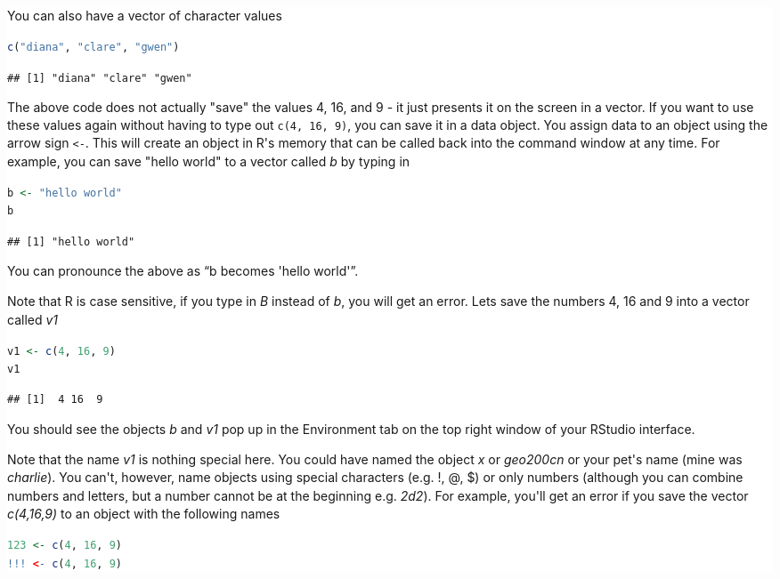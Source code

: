 
You can also have a vector of character values



```r
c("diana", "clare", "gwen")
```

```
## [1] "diana" "clare" "gwen"
```


The above code does not actually "save" the values 4, 16, and 9 - it just presents it on the screen in a vector. If you want to use these values again without having to type out `c(4, 16, 9)`, you can save it in a data object. You assign data to an object using the arrow sign `<-`.  This will create an object in R's memory that can be called back into the command window at any time.  For example, you can save "hello world" to a vector called *b* by typing in



```r
b <- "hello world"
b
```

```
## [1] "hello world"
```


You can pronounce the above as “b becomes 'hello world'”.

Note that R is case sensitive, if you type in *B* instead of *b*, you will get an error. Lets save the numbers 4, 16 and 9 into a vector called *v1*



```r
v1 <- c(4, 16, 9)
v1
```

```
## [1]  4 16  9
```


You should see the objects *b* and *v1* pop up in the Environment tab on the top right window of your RStudio interface.  


Note that the name *v1* is nothing special here. You could have named the object *x* or *geo200cn* or your pet's name (mine was *charlie*).  You can't, however, name objects using special characters (e.g. !, @, $) or only numbers (although you can combine numbers and letters, but a number cannot be at the beginning e.g. *2d2*).  For example, you'll get an error if you save the vector *c(4,16,9)* to an object with the following names



```r
123 <- c(4, 16, 9)
!!! <- c(4, 16, 9)
```
